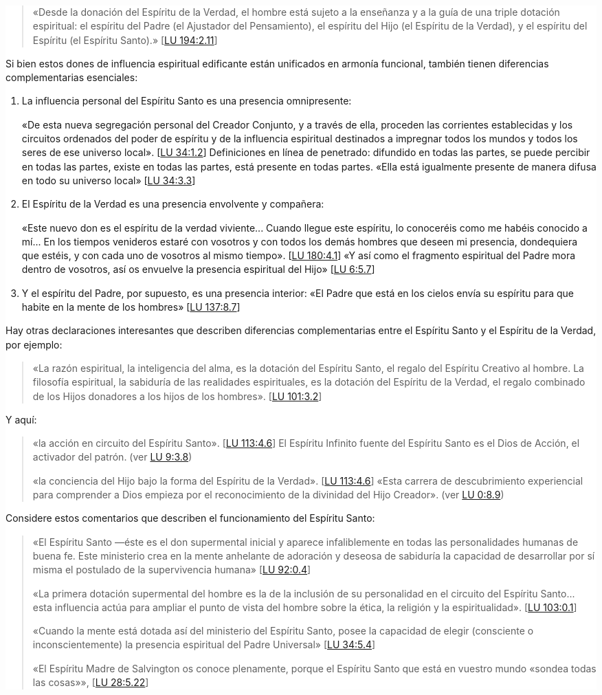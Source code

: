 > «Desde la donación del Espíritu de la Verdad, el hombre está sujeto a la enseñanza y a la guía de una triple dotación espiritual: el espíritu del Padre (el Ajustador del Pensamiento), el espíritu del Hijo (el Espíritu de la Verdad), y el espíritu del Espíritu (el Espíritu Santo).» [[LU 194:2.11](/es/The_Urantia_Book/194#p2_11)]

Si bien estos dones de influencia espiritual edificante están unificados en armonía funcional, también tienen diferencias complementarias esenciales:

1. La influencia personal del Espíritu Santo es una presencia omnipresente:

    «De esta nueva segregación personal del Creador Conjunto, y a través de ella, proceden las corrientes establecidas y los circuitos ordenados del poder de espíritu y de la influencia espiritual destinados a impregnar todos los mundos y todos los seres de ese universo local». [[LU 34:1.2](/es/The_Urantia_Book/34#p1_2)]
    Definiciones en línea de penetrado: difundido en todas las partes, se puede percibir en todas las partes, existe en todas las partes, está presente en todas partes.
    «Ella está igualmente presente de manera difusa en todo su universo local» [[LU 34:3.3](/es/The_Urantia_Book/34#p3_3)]

2. El Espíritu de la Verdad es una presencia envolvente y compañera:

    «Este nuevo don es el espíritu de la verdad viviente... Cuando llegue este espíritu, lo conoceréis como me habéis conocido a mí... En los tiempos venideros estaré con vosotros y con todos los demás hombres que deseen mi presencia, dondequiera que estéis, y con cada uno de vosotros al mismo tiempo». [[LU 180:4.1](/es/The_Urantia_Book/180#p4_1)]
    «Y así como el fragmento espiritual del Padre mora dentro de vosotros, así os envuelve la presencia espiritual del Hijo» [[LU 6:5.7](/es/The_Urantia_Book/6#p5_7)]

3. Y el espíritu del Padre, por supuesto, es una presencia interior: «El Padre que está en los cielos envía su espíritu para que habite en la mente de los hombres» [[LU 137:8.7](/es/The_Urantia_Book/137#p8_7)]

Hay otras declaraciones interesantes que describen diferencias complementarias entre el Espíritu Santo y el Espíritu de la Verdad, por ejemplo:

> «La razón espiritual, la inteligencia del alma, es la dotación del Espíritu Santo, el regalo del Espíritu Creativo al hombre. La filosofía espiritual, la sabiduría de las realidades espirituales, es la dotación del Espíritu de la Verdad, el regalo combinado de los Hijos donadores a los hijos de los hombres». [[LU 101:3.2](/es/The_Urantia_Book/101#p3_2)]

Y aquí:

> «la acción en circuito del Espíritu Santo». [[LU 113:4.6](/es/The_Urantia_Book/113#p4_6)] El Espíritu Infinito fuente del Espíritu Santo es el Dios de Acción, el activador del patrón. (ver [LU 9:3.8](/es/The_Urantia_Book/9#p3_8))
>
> «la conciencia del Hijo bajo la forma del Espíritu de la Verdad». [[LU 113:4.6](/es/The_Urantia_Book/113#p4_6)] «Esta carrera de descubrimiento experiencial para comprender a Dios empieza por el reconocimiento de la divinidad del Hijo Creador». (ver [LU 0:8.9](/es/The_Urantia_Book/0#p8_9))

Considere estos comentarios que describen el funcionamiento del Espíritu Santo:

> «El Espíritu Santo —éste es el don supermental inicial y aparece infaliblemente en todas las personalidades humanas de buena fe. Este ministerio crea en la mente anhelante de adoración y deseosa de sabiduría la capacidad de desarrollar por sí misma el postulado de la supervivencia humana» [[LU 92:0.4](/es/The_Urantia_Book/92#p0_4)]
>
> «La primera dotación supermental del hombre es la de la inclusión de su personalidad en el circuito del Espíritu Santo... esta influencia actúa para ampliar el punto de vista del hombre sobre la ética, la religión y la espiritualidad». [[LU 103:0.1](/es/The_Urantia_Book/103#p0_1)]
>
> «Cuando la mente está dotada así del ministerio del Espíritu Santo, posee la capacidad de elegir (consciente o inconscientemente) la presencia espiritual del Padre Universal» [[LU 34:5.4](/es/The_Urantia_Book/34#p5_4 )]
>
> «El Espíritu Madre de Salvington os conoce plenamente, porque el Espíritu Santo que está en vuestro mundo «sondea todas las cosas»», [[LU 28:5.22](/es/The_Urantia_Book/28#p5_22)]
>